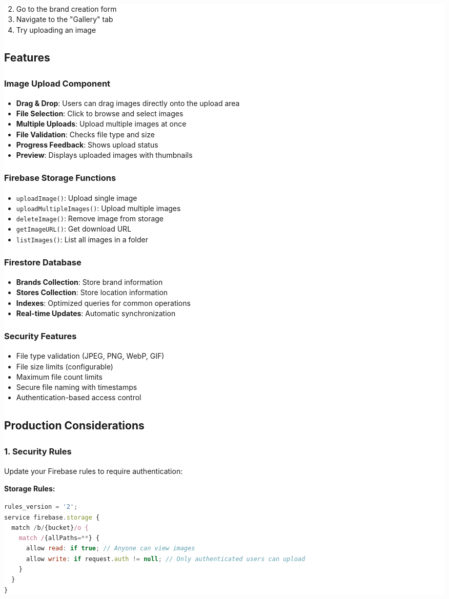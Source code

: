 2. Go to the brand creation form
3. Navigate to the "Gallery" tab
4. Try uploading an image

## Features

### Image Upload Component
- **Drag & Drop**: Users can drag images directly onto the upload area
- **File Selection**: Click to browse and select images
- **Multiple Uploads**: Upload multiple images at once
- **File Validation**: Checks file type and size
- **Progress Feedback**: Shows upload status
- **Preview**: Displays uploaded images with thumbnails

### Firebase Storage Functions
- `uploadImage()`: Upload single image
- `uploadMultipleImages()`: Upload multiple images
- `deleteImage()`: Remove image from storage
- `getImageURL()`: Get download URL
- `listImages()`: List all images in a folder

### Firestore Database
- **Brands Collection**: Store brand information
- **Stores Collection**: Store location information
- **Indexes**: Optimized queries for common operations
- **Real-time Updates**: Automatic synchronization

### Security Features
- File type validation (JPEG, PNG, WebP, GIF)
- File size limits (configurable)
- Maximum file count limits
- Secure file naming with timestamps
- Authentication-based access control

## Production Considerations

### 1. Security Rules
Update your Firebase rules to require authentication:

**Storage Rules:**
```javascript
rules_version = '2';
service firebase.storage {
  match /b/{bucket}/o {
    match /{allPaths=**} {
      allow read: if true; // Anyone can view images
      allow write: if request.auth != null; // Only authenticated users can upload
    }
  }
}
```
